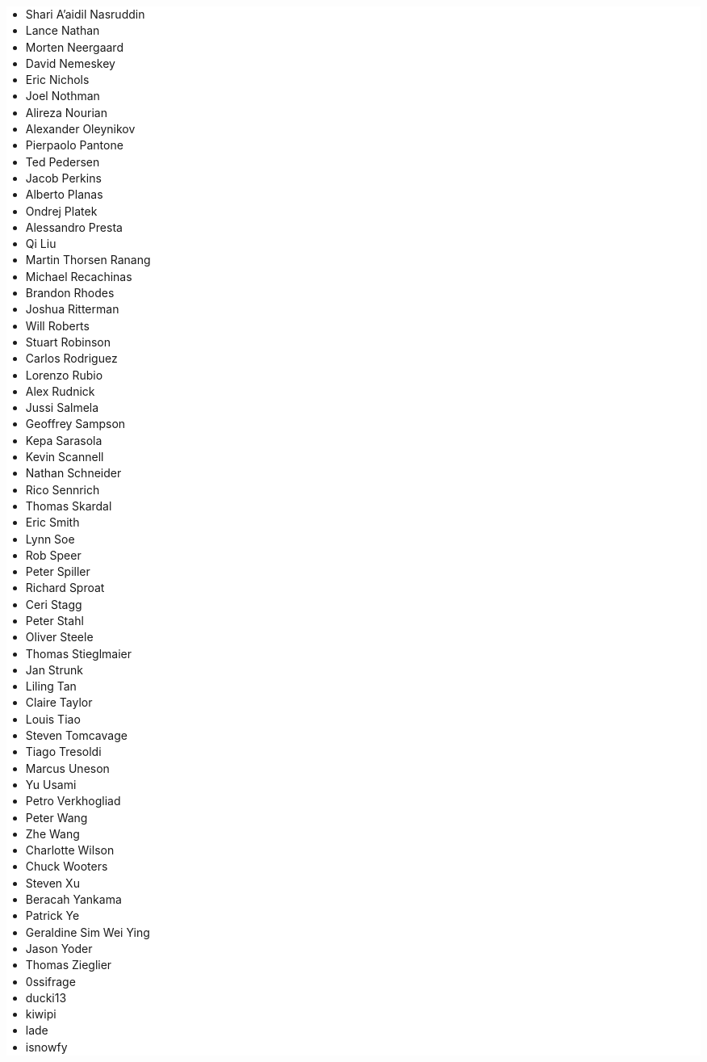 - Shari A’aidil Nasruddin
- Lance Nathan
- Morten Neergaard
- David Nemeskey
- Eric Nichols
- Joel Nothman
- Alireza Nourian
- Alexander Oleynikov
- Pierpaolo Pantone
- Ted Pedersen
- Jacob Perkins
- Alberto Planas
- Ondrej Platek
- Alessandro Presta
- Qi Liu
- Martin Thorsen Ranang
- Michael Recachinas
- Brandon Rhodes
- Joshua Ritterman
- Will Roberts
- Stuart Robinson
- Carlos Rodriguez
- Lorenzo Rubio
- Alex Rudnick
- Jussi Salmela
- Geoffrey Sampson
- Kepa Sarasola
- Kevin Scannell
- Nathan Schneider
- Rico Sennrich
- Thomas Skardal
- Eric Smith
- Lynn Soe
- Rob Speer
- Peter Spiller
- Richard Sproat
- Ceri Stagg
- Peter Stahl
- Oliver Steele
- Thomas Stieglmaier
- Jan Strunk
- Liling Tan
- Claire Taylor
- Louis Tiao
- Steven Tomcavage
- Tiago Tresoldi
- Marcus Uneson
- Yu Usami
- Petro Verkhogliad
- Peter Wang
- Zhe Wang
- Charlotte Wilson
- Chuck Wooters
- Steven Xu
- Beracah Yankama
- Patrick Ye
- Geraldine Sim Wei Ying
- Jason Yoder
- Thomas Zieglier
- 0ssifrage
- ducki13
- kiwipi
- lade
- isnowfy